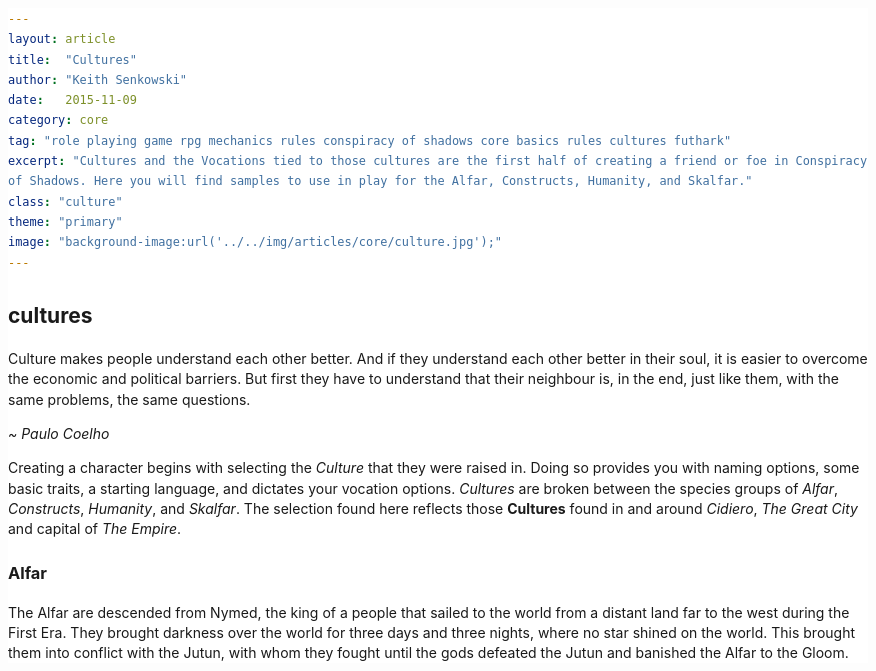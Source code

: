 ```yaml
---
layout: article
title:  "Cultures"
author: "Keith Senkowski"
date:   2015-11-09 
category: core
tag: "role playing game rpg mechanics rules conspiracy of shadows core basics rules cultures futhark"
excerpt: "Cultures and the Vocations tied to those cultures are the first half of creating a friend or foe in Conspiracy of Shadows. Here you will find samples to use in play for the Alfar, Constructs, Humanity, and Skalfar."
class: "culture"
theme: "primary"
image: "background-image:url('../../img/articles/core/culture.jpg');"
---
```

<section class="header" style="{{page.image}}">
	<div class="content">
	<aside class="span-3 col empty"></aside>
	<div class="span-6 col">
		<h1>cultures</h1>
		<p>Culture makes people understand each other better. And if they understand each other better in their soul, it is easier to overcome the economic and political barriers. But first they have to understand that their neighbour is, in the end, just like them, with the same problems, the same questions.</p>
		<p class="text-right"><em>~ Paulo Coelho</em></p>
	</div>
	<aside class="span-3 col empty"></aside>	
	</div>
</section>
<section class="continued">
	<div class="content">
	<div class="span-3 col empty"></div>
	<div class="span-6 col">
			<p>Creating a character begins with selecting the <em>Culture</em> that they were raised in. Doing so provides you with naming options, some basic traits, a starting language, and dictates your vocation options. <em>Cultures</em> are broken between the species groups of <em>Alfar</em>, <em>Constructs</em>, <em>Humanity</em>, and <em>Skalfar</em>. The selection found here reflects those <strong>Cultures</strong> found in and around <em>Cidiero</em>, <em>The Great City</em> and capital of <em>The Empire</em>.</p>
	</div>
	<div class="span-3 col empty"></div>	
	</div>
</section>
<section class="continued">
	<div class="content">
		<div class="span-3 col empty"></div>
		<div class="span-6 col">
			<h3>Alfar</h3>
		</div>
		<div class="span-3 col empty"></div>
	</div>
	<div class="content">
	<div class="span-3 col empty"></div>
	<div class="span-6 col">
			<p>The Alfar are descended from Nymed, the king of a people that sailed to the world from a distant land far to the west during the First Era. They brought darkness over the world for three days and three nights, where no star shined on the world. This brought them into conflict with the Jutun, with whom they fought until the gods defeated the Jutun and banished the Alfar to the Gloom.</p>